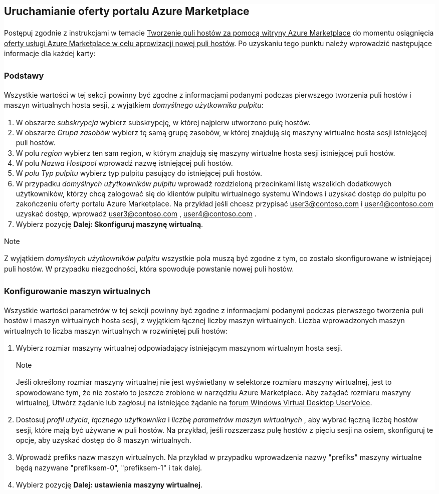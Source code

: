 ## <a name="run-the-azure-marketplace-offering"></a>Uruchamianie oferty portalu Azure Marketplace

Postępuj zgodnie z instrukcjami w temacie [Tworzenie puli hostów za pomocą witryny Azure Marketplace](create-host-pools-azure-marketplace-2019.md) do momentu osiągnięcia [oferty usługi Azure Marketplace w celu aprowizacji nowej puli hostów](create-host-pools-azure-marketplace-2019.md#run-the-azure-marketplace-offering-to-provision-a-new-host-pool). Po uzyskaniu tego punktu należy wprowadzić następujące informacje dla każdej karty:

### <a name="basics"></a>Podstawy

Wszystkie wartości w tej sekcji powinny być zgodne z informacjami podanymi podczas pierwszego tworzenia puli hostów i maszyn wirtualnych hosta sesji, z wyjątkiem *domyślnego użytkownika pulpitu*:

1.    W obszarze *subskrypcja* wybierz subskrypcję, w której najpierw utworzono pulę hostów.
2.    W obszarze *Grupa zasobów* wybierz tę samą grupę zasobów, w której znajdują się maszyny wirtualne hosta sesji istniejącej puli hostów.
3.    W polu *region* wybierz ten sam region, w którym znajdują się maszyny wirtualne hosta sesji istniejącej puli hostów.
4.    W polu *Nazwa Hostpool* wprowadź nazwę istniejącej puli hostów.
5.    W *polu Typ pulpitu* wybierz typ pulpitu pasujący do istniejącej puli hostów.
6.    W przypadku *domyślnych użytkowników pulpitu* wprowadź rozdzieloną przecinkami listę wszelkich dodatkowych użytkowników, którzy chcą zalogować się do klientów pulpitu wirtualnego systemu Windows i uzyskać dostęp do pulpitu po zakończeniu oferty portalu Azure Marketplace. Na przykład jeśli chcesz przypisać user3@contoso.com i user4@contoso.com uzyskać dostęp, wprowadź user3@contoso.com , user4@contoso.com .
7.    Wybierz pozycję **Dalej: Skonfiguruj maszynę wirtualną**.

>[!NOTE]
>Z wyjątkiem *domyślnych użytkowników pulpitu* wszystkie pola muszą być zgodne z tym, co zostało skonfigurowane w istniejącej puli hostów. W przypadku niezgodności, która spowoduje powstanie nowej puli hostów.

### <a name="configure-virtual-machines"></a>Konfigurowanie maszyn wirtualnych

Wszystkie wartości parametrów w tej sekcji powinny być zgodne z informacjami podanymi podczas pierwszego tworzenia puli hostów i maszyn wirtualnych hosta sesji, z wyjątkiem łącznej liczby maszyn wirtualnych. Liczba wprowadzonych maszyn wirtualnych to liczba maszyn wirtualnych w rozwiniętej puli hostów:

1. Wybierz rozmiar maszyny wirtualnej odpowiadający istniejącym maszynom wirtualnym hosta sesji.

    >[!NOTE]
    >Jeśli określony rozmiar maszyny wirtualnej nie jest wyświetlany w selektorze rozmiaru maszyny wirtualnej, jest to spowodowane tym, że nie zostało to jeszcze zrobione w narzędziu Azure Marketplace. Aby zażądać rozmiaru maszyny wirtualnej, Utwórz żądanie lub zagłosuj na istniejące żądanie na [forum Windows Virtual Desktop UserVoice](https://windowsvirtualdesktop.uservoice.com/forums/921118-general).

2. Dostosuj *profil użycia*, *łącznego użytkownika* i *liczbę parametrów maszyn wirtualnych* , aby wybrać łączną liczbę hostów sesji, które mają być używane w puli hostów. Na przykład, jeśli rozszerzasz pulę hostów z pięciu sesji na osiem, skonfiguruj te opcje, aby uzyskać dostęp do 8 maszyn wirtualnych.
3. Wprowadź prefiks nazw maszyn wirtualnych. Na przykład w przypadku wprowadzenia nazwy "prefiks" maszyny wirtualne będą nazywane "prefiksem-0", "prefiksem-1" i tak dalej.
4. Wybierz pozycję **Dalej: ustawienia maszyny wirtualnej**.
